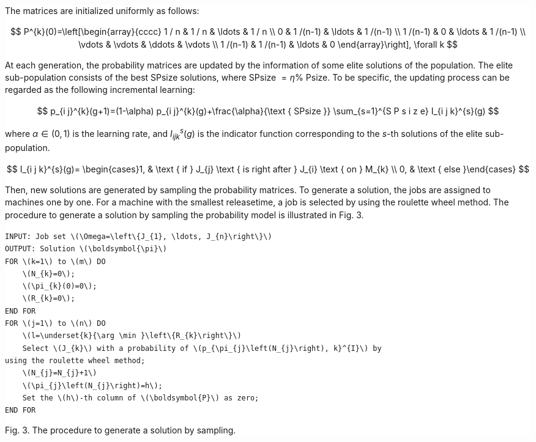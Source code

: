 The matrices are initialized uniformly as follows:

$$
P^{k}(0)=\left[\begin{array}{cccc}
1 / n & 1 / n & \ldots & 1 / n \\
0 & 1 /(n-1) & \ldots & 1 /(n-1) \\
1 /(n-1) & 0 & \ldots & 1 /(n-1) \\
\vdots & \vdots & \ddots & \vdots \\
1 /(n-1) & 1 /(n-1) & \ldots & 0
\end{array}\right], \forall k
$$

At each generation, the probability matrices are updated by the information of some elite solutions of the population. The elite sub-population consists of the best SPsize solutions, where SPsize $=\eta \%$ Psize. To be specific, the updating process can be regarded as the following incremental learning:

$$
p_{i j}^{k}(g+1)=(1-\alpha) p_{i j}^{k}(g)+\frac{\alpha}{\text { SPsize }} \sum_{s=1}^{S P s i z e} I_{i j k}^{s}(g)
$$

where $\alpha \in(0,1)$ is the learning rate, and $I_{i j k}^{s}(g)$ is the indicator function corresponding to the $s$-th solutions of the elite sub-population.

$$
I_{i j k}^{s}(g)= \begin{cases}1, & \text { if } J_{j} \text { is right after } J_{i} \text { on } M_{k} \\ 0, & \text { else }\end{cases}
$$

Then, new solutions are generated by sampling the probability matrices. To generate a solution, the jobs are assigned to machines one by one. For a machine with the smallest releasetime, a job is selected by using the roulette wheel method. The procedure to generate a solution by sampling the probability model is illustrated in Fig. 3.

```
INPUT: Job set \(\Omega=\left\{J_{1}, \ldots, J_{n}\right\}\)
OUTPUT: Solution \(\boldsymbol{\pi}\)
FOR \(k=1\) to \(m\) DO
    \(N_{k}=0\);
    \(\pi_{k}(0)=0\);
    \(R_{k}=0\);
END FOR
FOR \(j=1\) to \(n\) DO
    \(l=\underset{k}{\arg \min }\left\{R_{k}\right\}\)
    Select \(J_{k}\) with a probability of \(p_{\pi_{j}\left(N_{j}\right), k}^{I}\) by
using the roulette wheel method;
    \(N_{j}=N_{j}+1\)
    \(\pi_{j}\left(N_{j}\right)=h\);
    Set the \(h\)-th column of \(\boldsymbol{P}\) as zero;
END FOR
```

Fig. 3. The procedure to generate a solution by sampling.
